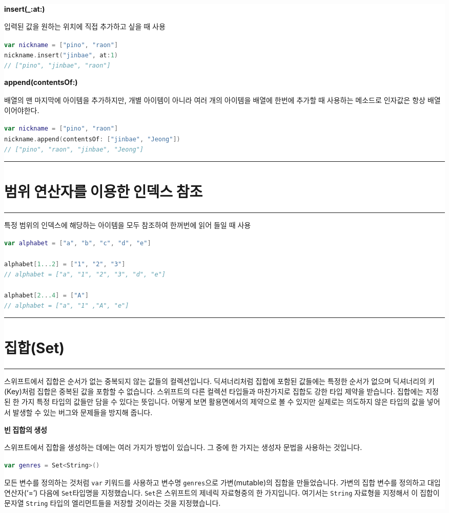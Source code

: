 **insert(_:at:)**

입력된 값을 원하는 위치에 직접 추가하고 싶을 때 사용
```swift
var nickname = ["pino", "raon"]
nickname.insert("jinbae", at:1)
// ["pino", "jinbae", "raon"]
```

**append(contentsOf:)**

배열의 맨 마지막에 아이템을 추가하지만, 개별 아이템이 아니라 여러 개의 아이템을 배열에 한번에 추가할 때 사용하는 메소드로 인자값은 항상 배열이어야한다.
```swift
var nickname = ["pino", "raon"]
nickname.append(contentsOf: ["jinbae", "Jeong"])
// ["pino", "raon", "jinbae", "Jeong"]
```

***

# 범위 연산자를 이용한 인덱스 참조
<hr>

특정 범위의 인덱스에 해당하는 아이템을 모두 참조하여 한꺼번에 읽어 들일 때 사용

```swift
var alphabet = ["a", "b", "c", "d", "e"]

alphabet[1...2] = ["1", "2", "3"]
// alphabet = ["a", "1", "2", "3", "d", "e"]

alphabet[2...4] = ["A"]
// alphabet = ["a", "1" ,"A", "e"]
```

***

# 집합(Set)
<hr>

스위프트에서 집합은 순서가 없는 중복되지 않는 값들의 컬렉션입니다. 딕셔너리처럼 집합에 포함된 값들에는 특정한 순서가 없으며 딕셔너리의 키(Key)처럼 집합은 중복된 값을 포함할 수 없습니다.
스위프트의 다른 컬렉션 타입들과 마찬가지로 집합도 강한 타입 제약을 받습니다. 집합에는 지정된 한 가지 특정 타입의 값들만 담을 수 있다는 뜻입니다. 어떻게 보면 활용면에서의 제약으로 볼 수 있지만 실제로는 의도하지 않은 타입의 값을 넣어서 발생할 수 있는 버그와 문제들을 방지해 줍니다.

**빈 집합의 생성**

스위프트에서 집합을 생성하는 데에는 여러 가지가 방법이 있습니다. 그 중에 한 가지는 생성자 문법을 사용하는 것입니다.

```swift
var genres = Set<String>()
```
모든 변수를 정의하는 것처럼 ```var``` 키워드를 사용하고 변수명 ```genres```으로 가변(mutable)의 집합을 만들었습니다. 가변의 집합 변수를 정의하고 대입연산자(‘=’) 다음에 ```Set```타입명을 지정했습니다. ```Set```은 스위프트의 제네릭 자료형중의 한 가지입니다. 여기서는 ```String``` 자료형을 지정해서 이 집합이 문자열 ```String``` 타입의 엘리먼트들을 저장할 것이라는 것을 지정했습니다.

